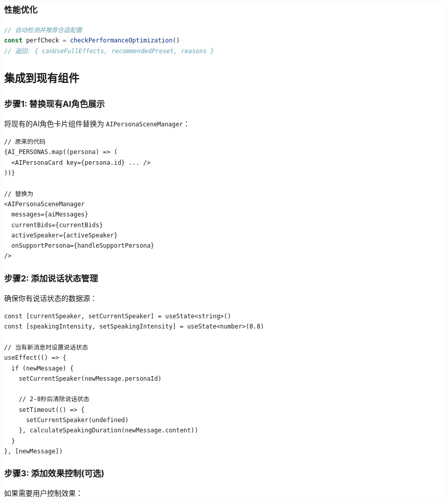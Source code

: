 ### 性能优化

```typescript
// 自动检测并推荐合适配置
const perfCheck = checkPerformanceOptimization()
// 返回: { canUseFullEffects, recommendedPreset, reasons }
```

## 集成到现有组件

### 步骤1: 替换现有AI角色展示

将现有的AI角色卡片组件替换为 `AIPersonaSceneManager`：

```tsx
// 原来的代码
{AI_PERSONAS.map((persona) => (
  <AIPersonaCard key={persona.id} ... />
))}

// 替换为
<AIPersonaSceneManager
  messages={aiMessages}
  currentBids={currentBids}
  activeSpeaker={activeSpeaker}
  onSupportPersona={handleSupportPersona}
/>
```

### 步骤2: 添加说话状态管理

确保你有说话状态的数据源：

```tsx
const [currentSpeaker, setCurrentSpeaker] = useState<string>()
const [speakingIntensity, setSpeakingIntensity] = useState<number>(0.8)

// 当有新消息时设置说话状态
useEffect(() => {
  if (newMessage) {
    setCurrentSpeaker(newMessage.personaId)

    // 2-8秒后清除说话状态
    setTimeout(() => {
      setCurrentSpeaker(undefined)
    }, calculateSpeakingDuration(newMessage.content))
  }
}, [newMessage])
```

### 步骤3: 添加效果控制(可选)

如果需要用户控制效果：
